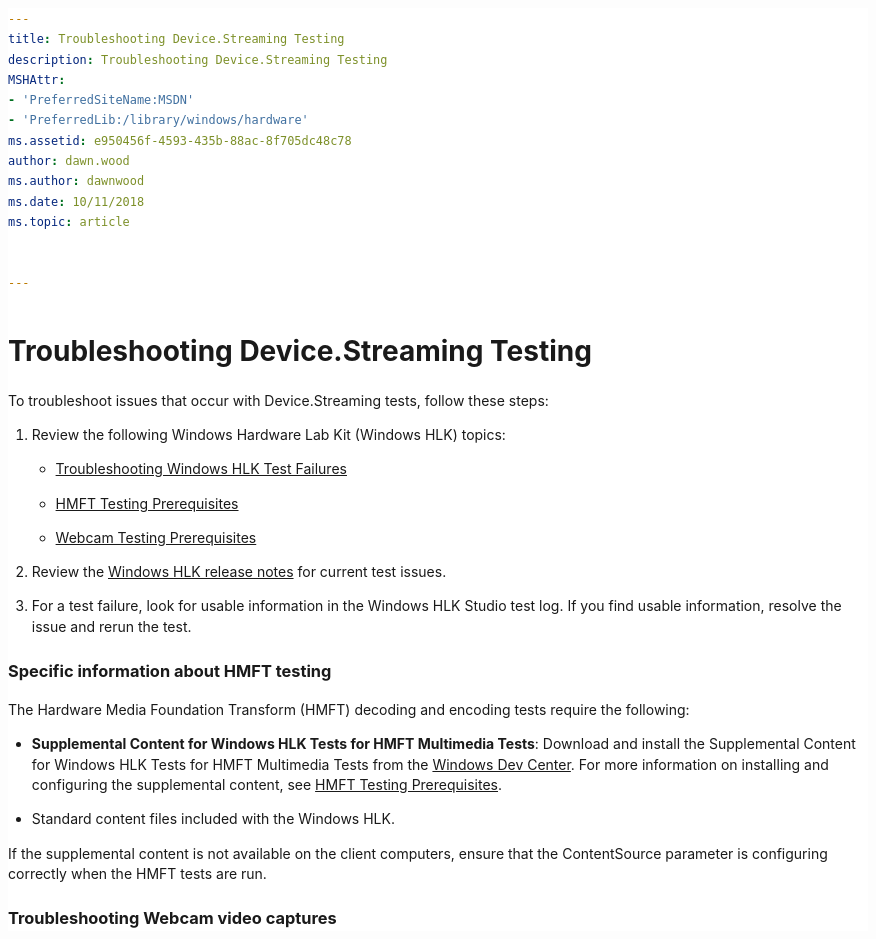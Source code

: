 ```yaml
---
title: Troubleshooting Device.Streaming Testing
description: Troubleshooting Device.Streaming Testing
MSHAttr:
- 'PreferredSiteName:MSDN'
- 'PreferredLib:/library/windows/hardware'
ms.assetid: e950456f-4593-435b-88ac-8f705dc48c78
author: dawn.wood
ms.author: dawnwood
ms.date: 10/11/2018
ms.topic: article


---
```


# Troubleshooting Device.Streaming Testing


To troubleshoot issues that occur with Device.Streaming tests, follow these steps:

1. Review the following Windows Hardware Lab Kit (Windows HLK) topics:

   - [Troubleshooting Windows HLK Test Failures](../user/troubleshooting-windows-hlk-test-failures.md)

   - [HMFT Testing Prerequisites](hmft-testing-prerequisites.md)

   - [Webcam Testing Prerequisites](webcam-testing-prerequisites.md)

2. Review the [Windows HLK release notes](http://go.microsoft.com/fwlink/?LinkID=236110) for current test issues.

3. For a test failure, look for usable information in the Windows HLK Studio test log. If you find usable information, resolve the issue and rerun the test.

### <span id="Specific_information_about_HMFT_testing"></span><span id="specific_information_about_hmft_testing"></span><span id="SPECIFIC_INFORMATION_ABOUT_HMFT_TESTING"></span>Specific information about HMFT testing

The Hardware Media Foundation Transform (HMFT) decoding and encoding tests require the following:

-   **Supplemental Content for Windows HLK Tests for HMFT Multimedia Tests**: Download and install the Supplemental Content for Windows HLK Tests for HMFT Multimedia Tests from the [Windows Dev Center](http://msdn.microsoft.com/en-us/windows/hardware/hh852358). For more information on installing and configuring the supplemental content, see [HMFT Testing Prerequisites](hmft-testing-prerequisites.md).

-   Standard content files included with the Windows HLK.

If the supplemental content is not available on the client computers, ensure that the ContentSource parameter is configuring correctly when the HMFT tests are run.

### <span id="Troubleshooting_Webcam_video_captures"></span><span id="troubleshooting_webcam_video_captures"></span><span id="TROUBLESHOOTING_WEBCAM_VIDEO_CAPTURES"></span>Troubleshooting Webcam video captures
